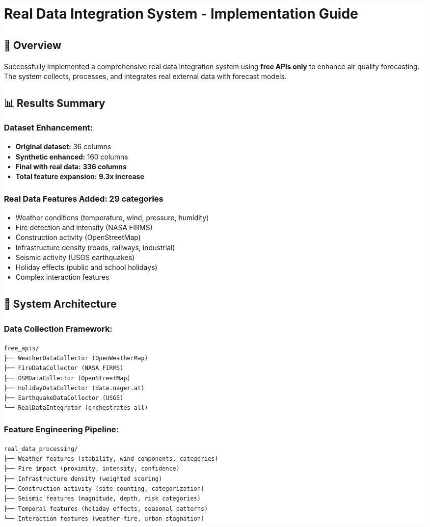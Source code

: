 # Real Data Integration System - Implementation Guide

## 🎯 Overview

Successfully implemented a comprehensive real data integration system using **free APIs only** to enhance air quality forecasting. The system collects, processes, and integrates real external data with forecast models.

## 📊 Results Summary

### **Dataset Enhancement:**
- **Original dataset:** 36 columns
- **Synthetic enhanced:** 160 columns  
- **Final with real data:** **336 columns**
- **Total feature expansion:** **9.3x increase**

### **Real Data Features Added:** 29 categories
- Weather conditions (temperature, wind, pressure, humidity)
- Fire detection and intensity (NASA FIRMS)
- Construction activity (OpenStreetMap)
- Infrastructure density (roads, railways, industrial)
- Seismic activity (USGS earthquakes)
- Holiday effects (public and school holidays)
- Complex interaction features

## 🔧 System Architecture

### **Data Collection Framework:**
```
free_apis/
├── WeatherDataCollector (OpenWeatherMap)
├── FireDataCollector (NASA FIRMS)  
├── OSMDataCollector (OpenStreetMap)
├── HolidayDataCollector (date.nager.at)
├── EarthquakeDataCollector (USGS)
└── RealDataIntegrator (orchestrates all)
```

### **Feature Engineering Pipeline:**
```
real_data_processing/
├── Weather features (stability, wind components, categories)
├── Fire impact (proximity, intensity, confidence)
├── Infrastructure density (weighted scoring)
├── Construction activity (site counting, categorization)
├── Seismic features (magnitude, depth, risk categories)
├── Temporal features (holiday effects, seasonal patterns)
└── Interaction features (weather-fire, urban-stagnation)
```
